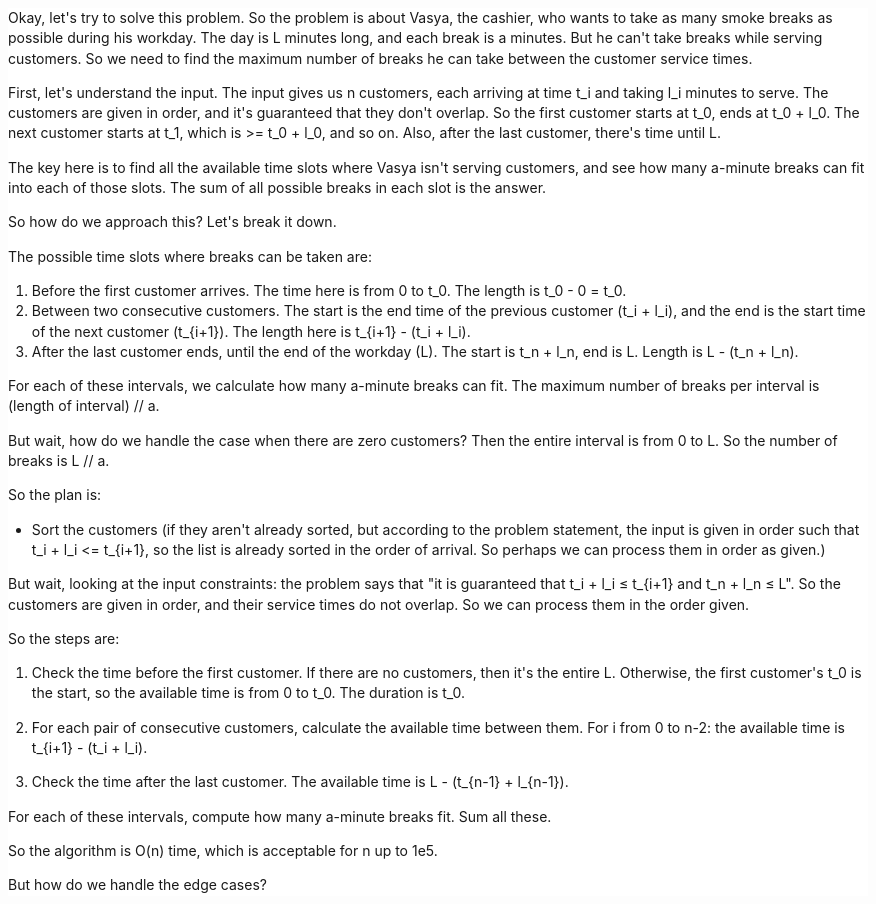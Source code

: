 <think>
Okay, let's try to solve this problem. So the problem is about Vasya, the cashier, who wants to take as many smoke breaks as possible during his workday. The day is L minutes long, and each break is a minutes. But he can't take breaks while serving customers. So we need to find the maximum number of breaks he can take between the customer service times.

First, let's understand the input. The input gives us n customers, each arriving at time t_i and taking l_i minutes to serve. The customers are given in order, and it's guaranteed that they don't overlap. So the first customer starts at t_0, ends at t_0 + l_0. The next customer starts at t_1, which is >= t_0 + l_0, and so on. Also, after the last customer, there's time until L.

The key here is to find all the available time slots where Vasya isn't serving customers, and see how many a-minute breaks can fit into each of those slots. The sum of all possible breaks in each slot is the answer.

So how do we approach this? Let's break it down.

The possible time slots where breaks can be taken are:

1. Before the first customer arrives. The time here is from 0 to t_0. The length is t_0 - 0 = t_0.
2. Between two consecutive customers. The start is the end time of the previous customer (t_i + l_i), and the end is the start time of the next customer (t_{i+1}). The length here is t_{i+1} - (t_i + l_i).
3. After the last customer ends, until the end of the workday (L). The start is t_n + l_n, end is L. Length is L - (t_n + l_n).

For each of these intervals, we calculate how many a-minute breaks can fit. The maximum number of breaks per interval is (length of interval) // a.

But wait, how do we handle the case when there are zero customers? Then the entire interval is from 0 to L. So the number of breaks is L // a.

So the plan is:

- Sort the customers (if they aren't already sorted, but according to the problem statement, the input is given in order such that t_i + l_i <= t_{i+1}, so the list is already sorted in the order of arrival. So perhaps we can process them in order as given.)

But wait, looking at the input constraints: the problem says that "it is guaranteed that t_i + l_i ≤ t_{i+1} and t_n + l_n ≤ L". So the customers are given in order, and their service times do not overlap. So we can process them in the order given.

So the steps are:

1. Check the time before the first customer. If there are no customers, then it's the entire L. Otherwise, the first customer's t_0 is the start, so the available time is from 0 to t_0. The duration is t_0.

2. For each pair of consecutive customers, calculate the available time between them. For i from 0 to n-2: the available time is t_{i+1} - (t_i + l_i).

3. Check the time after the last customer. The available time is L - (t_{n-1} + l_{n-1}).

For each of these intervals, compute how many a-minute breaks fit. Sum all these.

So the algorithm is O(n) time, which is acceptable for n up to 1e5.

But how do we handle the edge cases?
